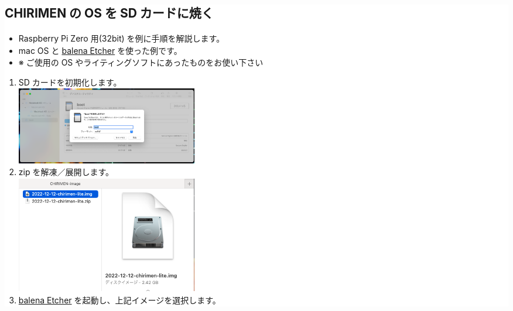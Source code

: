 ## CHIRIMEN の OS を SD カードに焼く

- Raspberry Pi Zero 用(32bit) を例に手順を解説します。
- mac OS と [balena Etcher](https://www.balena.io/etcher) を使った例です。
- ※ ご使用の OS やライティングソフトにあったものをお使い下さい

1. SD カードを初期化します。<br>
   <img src="images/image-write-000.png" width="300">
2. zip を解凍／展開します。<br>
   <img src="images/image-write-001.png" width="300">
3. [balena Etcher](https://www.balena.io/etcher) を起動し、上記イメージを選択します。<br>
